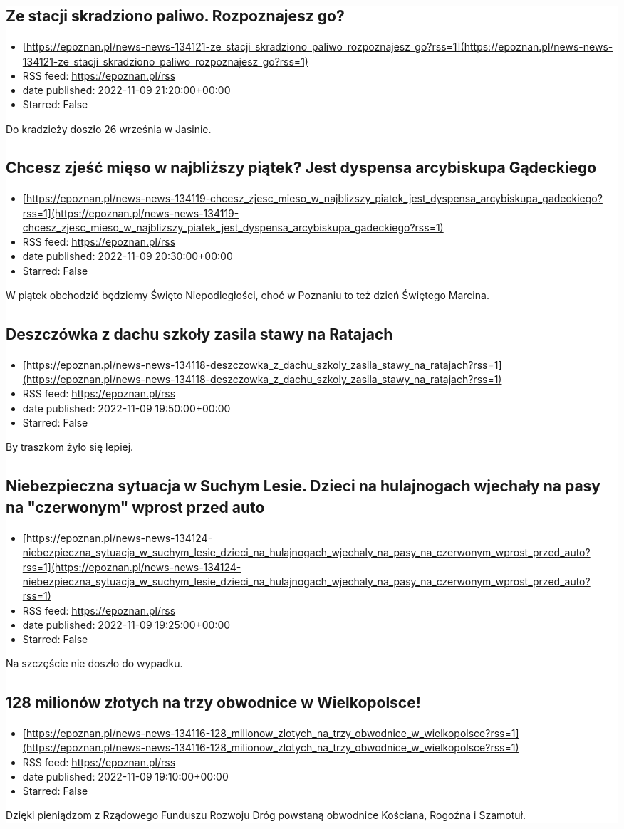 ## Ze stacji skradziono paliwo. Rozpoznajesz go?
 - [https://epoznan.pl/news-news-134121-ze_stacji_skradziono_paliwo_rozpoznajesz_go?rss=1](https://epoznan.pl/news-news-134121-ze_stacji_skradziono_paliwo_rozpoznajesz_go?rss=1)
 - RSS feed: https://epoznan.pl/rss
 - date published: 2022-11-09 21:20:00+00:00
 - Starred: False

Do kradzieży doszło 26 września w Jasinie.

## Chcesz zjeść mięso w najbliższy piątek? Jest dyspensa arcybiskupa Gądeckiego
 - [https://epoznan.pl/news-news-134119-chcesz_zjesc_mieso_w_najblizszy_piatek_jest_dyspensa_arcybiskupa_gadeckiego?rss=1](https://epoznan.pl/news-news-134119-chcesz_zjesc_mieso_w_najblizszy_piatek_jest_dyspensa_arcybiskupa_gadeckiego?rss=1)
 - RSS feed: https://epoznan.pl/rss
 - date published: 2022-11-09 20:30:00+00:00
 - Starred: False

W piątek obchodzić będziemy Święto Niepodległości, choć w Poznaniu to też dzień Świętego Marcina.

## Deszczówka z dachu szkoły zasila stawy na Ratajach
 - [https://epoznan.pl/news-news-134118-deszczowka_z_dachu_szkoly_zasila_stawy_na_ratajach?rss=1](https://epoznan.pl/news-news-134118-deszczowka_z_dachu_szkoly_zasila_stawy_na_ratajach?rss=1)
 - RSS feed: https://epoznan.pl/rss
 - date published: 2022-11-09 19:50:00+00:00
 - Starred: False

By traszkom żyło się lepiej.

## Niebezpieczna sytuacja w Suchym Lesie. Dzieci na hulajnogach wjechały na pasy na &quot;czerwonym&quot; wprost przed auto
 - [https://epoznan.pl/news-news-134124-niebezpieczna_sytuacja_w_suchym_lesie_dzieci_na_hulajnogach_wjechaly_na_pasy_na_czerwonym_wprost_przed_auto?rss=1](https://epoznan.pl/news-news-134124-niebezpieczna_sytuacja_w_suchym_lesie_dzieci_na_hulajnogach_wjechaly_na_pasy_na_czerwonym_wprost_przed_auto?rss=1)
 - RSS feed: https://epoznan.pl/rss
 - date published: 2022-11-09 19:25:00+00:00
 - Starred: False

Na szczęście nie doszło do wypadku.

## 128 milionów złotych na trzy obwodnice w Wielkopolsce!
 - [https://epoznan.pl/news-news-134116-128_milionow_zlotych_na_trzy_obwodnice_w_wielkopolsce?rss=1](https://epoznan.pl/news-news-134116-128_milionow_zlotych_na_trzy_obwodnice_w_wielkopolsce?rss=1)
 - RSS feed: https://epoznan.pl/rss
 - date published: 2022-11-09 19:10:00+00:00
 - Starred: False

Dzięki pieniądzom z Rządowego Funduszu Rozwoju Dróg powstaną obwodnice Kościana, Rogoźna i Szamotuł.
